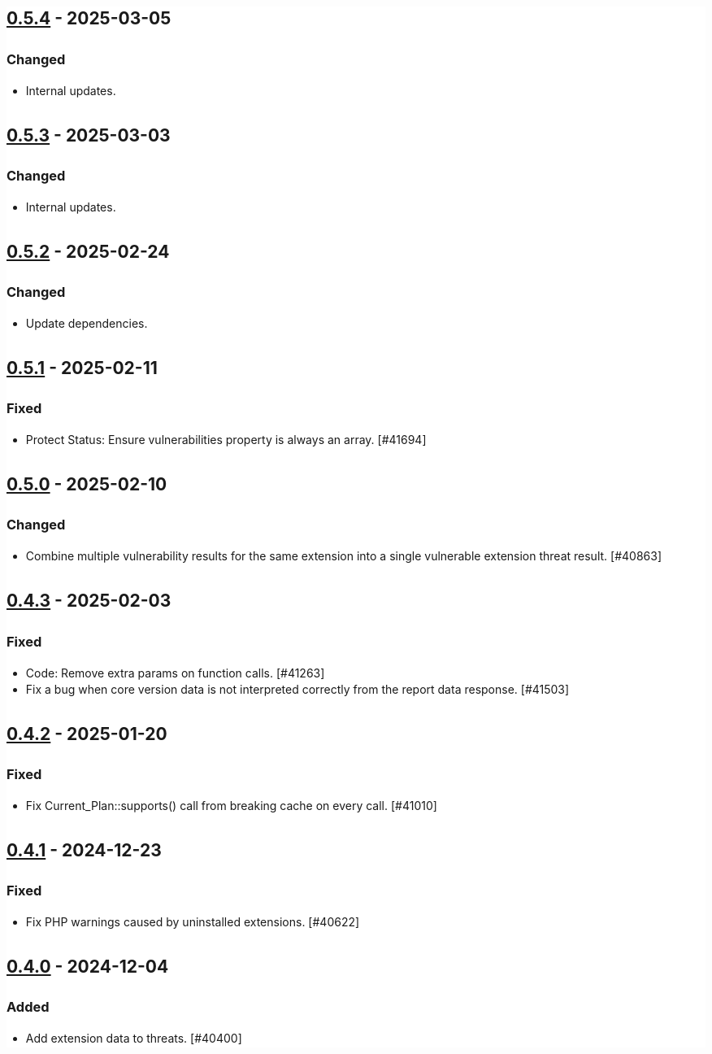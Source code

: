 ## [0.5.4] - 2025-03-05
### Changed
- Internal updates.

## [0.5.3] - 2025-03-03
### Changed
- Internal updates.

## [0.5.2] - 2025-02-24
### Changed
- Update dependencies.

## [0.5.1] - 2025-02-11
### Fixed
- Protect Status: Ensure vulnerabilities property is always an array. [#41694]

## [0.5.0] - 2025-02-10
### Changed
- Combine multiple vulnerability results for the same extension into a single vulnerable extension threat result. [#40863]

## [0.4.3] - 2025-02-03
### Fixed
- Code: Remove extra params on function calls. [#41263]
- Fix a bug when core version data is not interpreted correctly from the report data response. [#41503]

## [0.4.2] - 2025-01-20
### Fixed
- Fix Current_Plan::supports() call from breaking cache on every call. [#41010]

## [0.4.1] - 2024-12-23
### Fixed
- Fix PHP warnings caused by uninstalled extensions. [#40622]

## [0.4.0] - 2024-12-04
### Added
- Add extension data to threats. [#40400]


[0.6.1]: https://github.com/Automattic/jetpack-protect-status/compare/v0.6.0...v0.6.1
[0.6.0]: https://github.com/Automattic/jetpack-protect-status/compare/v0.5.11...v0.6.0
[0.5.11]: https://github.com/Automattic/jetpack-protect-status/compare/v0.5.10...v0.5.11
[0.5.10]: https://github.com/Automattic/jetpack-protect-status/compare/v0.5.9...v0.5.10
[0.5.9]: https://github.com/Automattic/jetpack-protect-status/compare/v0.5.8...v0.5.9
[0.5.8]: https://github.com/Automattic/jetpack-protect-status/compare/v0.5.7...v0.5.8
[0.5.7]: https://github.com/Automattic/jetpack-protect-status/compare/v0.5.6...v0.5.7
[0.5.6]: https://github.com/Automattic/jetpack-protect-status/compare/v0.5.5...v0.5.6
[0.5.5]: https://github.com/Automattic/jetpack-protect-status/compare/v0.5.4...v0.5.5
[0.5.4]: https://github.com/Automattic/jetpack-protect-status/compare/v0.5.3...v0.5.4
[0.5.3]: https://github.com/Automattic/jetpack-protect-status/compare/v0.5.2...v0.5.3
[0.5.2]: https://github.com/Automattic/jetpack-protect-status/compare/v0.5.1...v0.5.2
[0.5.1]: https://github.com/Automattic/jetpack-protect-status/compare/v0.5.0...v0.5.1
[0.5.0]: https://github.com/Automattic/jetpack-protect-status/compare/v0.4.3...v0.5.0
[0.4.3]: https://github.com/Automattic/jetpack-protect-status/compare/v0.4.2...v0.4.3
[0.4.2]: https://github.com/Automattic/jetpack-protect-status/compare/v0.4.1...v0.4.2
[0.4.1]: https://github.com/Automattic/jetpack-protect-status/compare/v0.4.0...v0.4.1
[0.4.0]: https://github.com/Automattic/jetpack-protect-status/compare/v0.3.1...v0.4.0
[0.3.1]: https://github.com/Automattic/jetpack-protect-status/compare/v0.3.0...v0.3.1
[0.3.0]: https://github.com/Automattic/jetpack-protect-status/compare/v0.2.2...v0.3.0
[0.2.2]: https://github.com/Automattic/jetpack-protect-status/compare/v0.2.1...v0.2.2
[0.2.1]: https://github.com/Automattic/jetpack-protect-status/compare/v0.2.0...v0.2.1
[0.2.0]: https://github.com/Automattic/jetpack-protect-status/compare/v0.1.5...v0.2.0
[0.1.5]: https://github.com/Automattic/jetpack-protect-status/compare/v0.1.4...v0.1.5
[0.1.4]: https://github.com/Automattic/jetpack-protect-status/compare/v0.1.3...v0.1.4
[0.1.3]: https://github.com/Automattic/jetpack-protect-status/compare/v0.1.2...v0.1.3
[0.1.2]: https://github.com/Automattic/jetpack-protect-status/compare/v0.1.1...v0.1.2
[0.1.1]: https://github.com/Automattic/jetpack-protect-status/compare/v0.1.0...v0.1.1